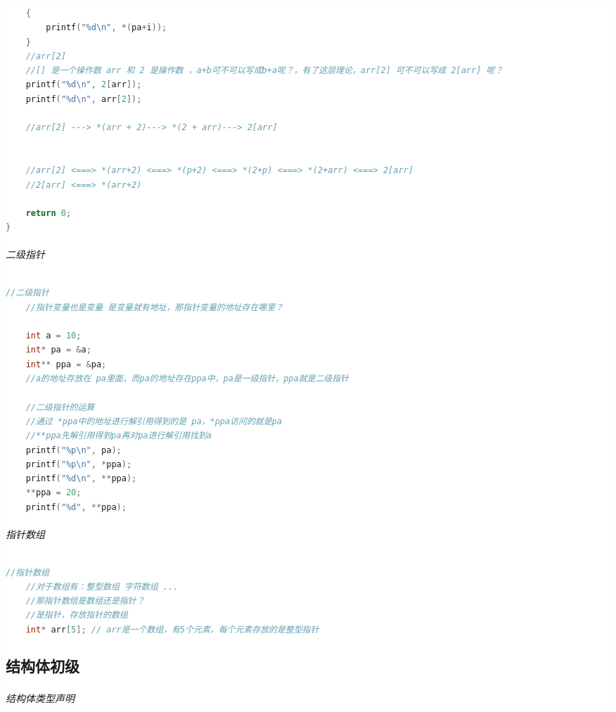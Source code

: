 ~~~c
	{
		printf("%d\n", *(pa+i));
	}
	//arr[2]
	//[] 是一个操作数 arr 和 2 是操作数 ，a+b可不可以写成b+a呢？，有了这层理论，arr[2] 可不可以写成 2[arr] 呢？
	printf("%d\n", 2[arr]);
	printf("%d\n", arr[2]);

	//arr[2] ---> *(arr + 2)---> *(2 + arr)---> 2[arr]


	//arr[2] <===> *(arr+2) <===> *(p+2) <===> *(2+p) <===> *(2+arr) <===> 2[arr]
	//2[arr] <===> *(arr+2)

	return 0;
}
~~~

###### 二级指针

~~~c
//二级指针
	//指针变量也是变量 是变量就有地址，那指针变量的地址存在哪里？

	int a = 10;
	int* pa = &a;
	int** ppa = &pa;
	//a的地址存放在 pa里面，而pa的地址存在ppa中，pa是一级指针，ppa就是二级指针

	//二级指针的运算
	//通过 *ppa中的地址进行解引用得到的是 pa，*ppa访问的就是pa
	//**ppa先解引用得到pa再对pa进行解引用找到a
	printf("%p\n", pa);
	printf("%p\n", *ppa);
	printf("%d\n", **ppa);
	**ppa = 20;
	printf("%d", **ppa);
~~~

###### 指针数组

~~~c
//指针数组
	//对于数组有：整型数组 字符数组 ... 
	//那指针数组是数组还是指针？
	//是指针，存放指针的数组
	int* arr[5]; // arr是一个数组，有5个元素，每个元素存放的是整型指针
~~~

## 结构体初级

###### 结构体类型声明
